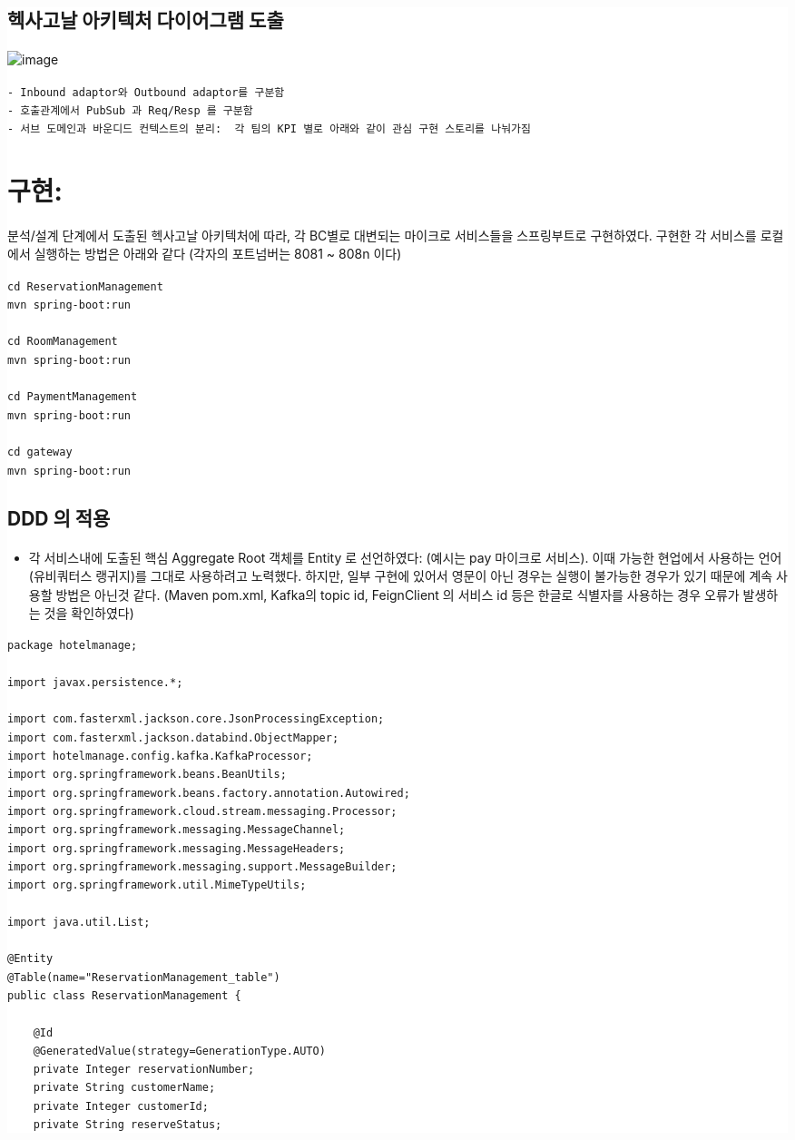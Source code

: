 
## 헥사고날 아키텍처 다이어그램 도출
    

![image](https://user-images.githubusercontent.com/52994285/81779998-bb34f400-9530-11ea-9d41-5da175322c2f.png)



    - Inbound adaptor와 Outbound adaptor를 구분함
    - 호출관계에서 PubSub 과 Req/Resp 를 구분함
    - 서브 도메인과 바운디드 컨텍스트의 분리:  각 팀의 KPI 별로 아래와 같이 관심 구현 스토리를 나눠가짐
    

# 구현:

분석/설계 단계에서 도출된 헥사고날 아키텍처에 따라, 각 BC별로 대변되는 마이크로 서비스들을 스프링부트로 구현하였다. 구현한 각 서비스를 로컬에서 실행하는 방법은 아래와 같다 (각자의 포트넘버는 8081 ~ 808n 이다)

```
cd ReservationManagement
mvn spring-boot:run

cd RoomManagement
mvn spring-boot:run 

cd PaymentManagement
mvn spring-boot:run  

cd gateway
mvn spring-boot:run  
```

## DDD 의 적용

- 각 서비스내에 도출된 핵심 Aggregate Root 객체를 Entity 로 선언하였다: (예시는 pay 마이크로 서비스). 이때 가능한 현업에서 사용하는 언어 (유비쿼터스 랭귀지)를 그대로 사용하려고 노력했다. 하지만, 일부 구현에 있어서 영문이 아닌 경우는 실행이 불가능한 경우가 있기 때문에 계속 사용할 방법은 아닌것 같다. (Maven pom.xml, Kafka의 topic id, FeignClient 의 서비스 id 등은 한글로 식별자를 사용하는 경우 오류가 발생하는 것을 확인하였다)

```
package hotelmanage;

import javax.persistence.*;

import com.fasterxml.jackson.core.JsonProcessingException;
import com.fasterxml.jackson.databind.ObjectMapper;
import hotelmanage.config.kafka.KafkaProcessor;
import org.springframework.beans.BeanUtils;
import org.springframework.beans.factory.annotation.Autowired;
import org.springframework.cloud.stream.messaging.Processor;
import org.springframework.messaging.MessageChannel;
import org.springframework.messaging.MessageHeaders;
import org.springframework.messaging.support.MessageBuilder;
import org.springframework.util.MimeTypeUtils;

import java.util.List;

@Entity
@Table(name="ReservationManagement_table")
public class ReservationManagement {

    @Id
    @GeneratedValue(strategy=GenerationType.AUTO)
    private Integer reservationNumber;
    private String customerName;
    private Integer customerId;
    private String reserveStatus;
```